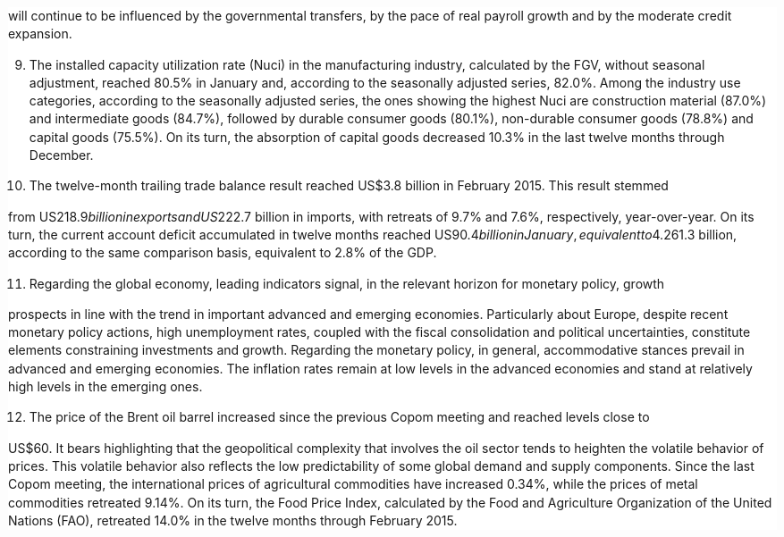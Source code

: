will continue to be influenced by the governmental transfers, by the pace of real payroll growth and by the
moderate credit expansion.

9. The installed capacity utilization rate (Nuci) in the manufacturing industry, calculated by the FGV, without
seasonal adjustment, reached 80.5% in January and, according to the seasonally adjusted series, 82.0%.
Among the industry use categories, according to the seasonally adjusted series, the ones showing the highest
Nuci are construction material (87.0%) and intermediate goods (84.7%), followed by durable consumer goods
(80.1%), non-durable consumer goods (78.8%) and capital goods (75.5%). On its turn, the absorption of
capital goods decreased 10.3% in the last twelve months through December.

10. The twelve-month trailing trade balance result reached US$3.8 billion in February 2015. This result stemmed

from US$218.9 billion in exports and US$222.7 billion in imports, with retreats of 9.7% and 7.6%, respectively,
year-over-year. On its turn, the current account deficit accumulated in twelve months reached US$90.4 billion
in January, equivalent to 4.2% of the GDP. Foreign direct investment totaled US$61.3 billion, according to the
same comparison basis, equivalent to 2.8% of the GDP.

11. Regarding the global economy, leading indicators signal, in the relevant horizon for monetary policy, growth

prospects in line with the trend in important advanced and emerging economies. Particularly about Europe,
despite recent monetary policy actions, high unemployment rates, coupled with the fiscal consolidation and
political uncertainties, constitute elements constraining investments and growth. Regarding the monetary
policy, in general, accommodative stances prevail in advanced and emerging economies. The inflation rates
remain at low levels in the advanced economies and stand at relatively high levels in the emerging ones.

12. The price of the Brent oil barrel increased since the previous Copom meeting and reached levels close to

US$60. It bears highlighting that the geopolitical complexity that involves the oil sector tends to heighten the
volatile behavior of prices. This volatile behavior also reflects the low predictability of some global demand and
supply components. Since the last Copom meeting, the international prices of agricultural commodities have
increased 0.34%, while the prices of metal commodities retreated 9.14%. On its turn, the Food Price Index,
calculated by the Food and Agriculture Organization of the United Nations (FAO), retreated 14.0% in the
twelve months through February 2015.
